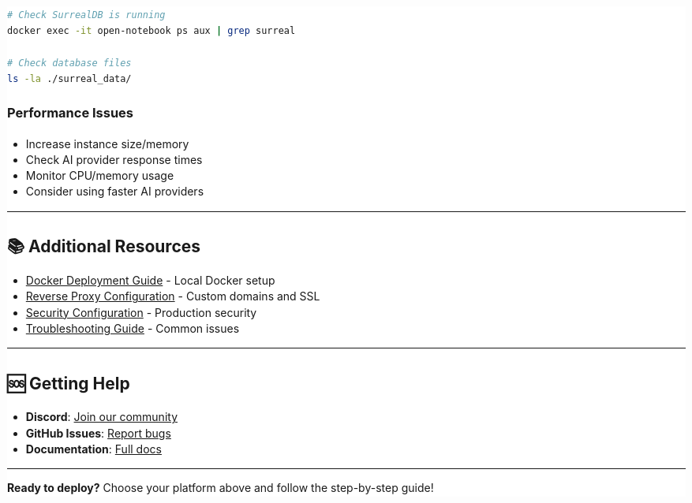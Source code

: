 ```bash
# Check SurrealDB is running
docker exec -it open-notebook ps aux | grep surreal

# Check database files
ls -la ./surreal_data/
```

### Performance Issues

- Increase instance size/memory
- Check AI provider response times
- Monitor CPU/memory usage
- Consider using faster AI providers

---

## 📚 Additional Resources

- [Docker Deployment Guide](docker.md) - Local Docker setup
- [Reverse Proxy Configuration](reverse-proxy.md) - Custom domains and SSL
- [Security Configuration](security.md) - Production security
- [Troubleshooting Guide](../troubleshooting/index.md) - Common issues

---

## 🆘 Getting Help

- **Discord**: [Join our community](https://discord.gg/37XJPXfz2w)
- **GitHub Issues**: [Report bugs](https://github.com/lfnovo/open-notebook/issues)
- **Documentation**: [Full docs](../index.md)

---

**Ready to deploy?** Choose your platform above and follow the step-by-step guide!
